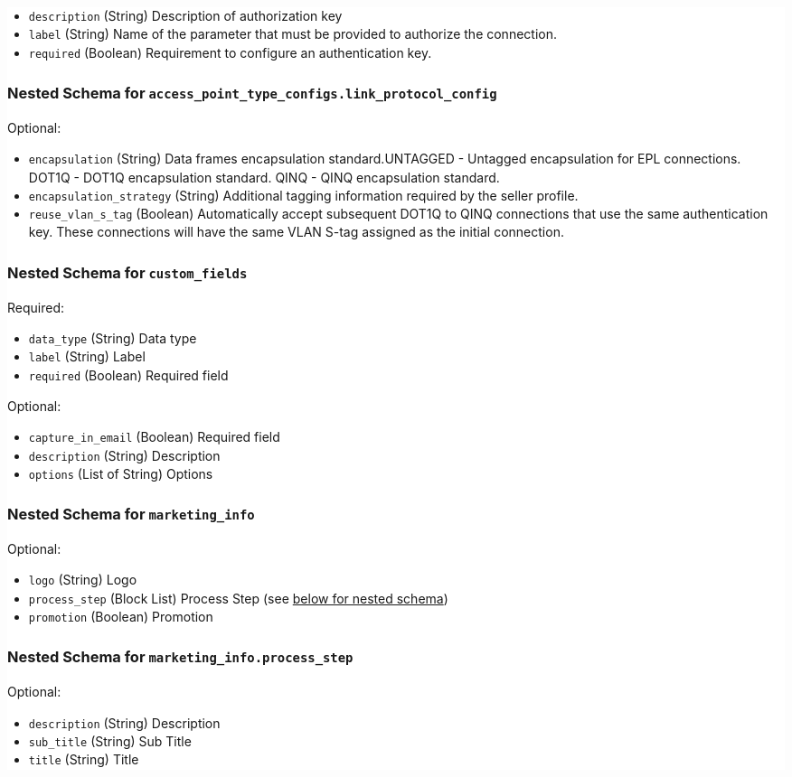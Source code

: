- `description` (String) Description of authorization key
- `label` (String) Name of the parameter that must be provided to authorize the connection.
- `required` (Boolean) Requirement to configure an authentication key.

<a id="nestedblock--access_point_type_configs--link_protocol_config"></a>

### Nested Schema for `access_point_type_configs.link_protocol_config`

Optional:

- `encapsulation` (String) Data frames encapsulation standard.UNTAGGED - Untagged encapsulation for EPL connections. DOT1Q - DOT1Q encapsulation standard. QINQ - QINQ encapsulation standard.
- `encapsulation_strategy` (String) Additional tagging information required by the seller profile.
- `reuse_vlan_s_tag` (Boolean) Automatically accept subsequent DOT1Q to QINQ connections that use the same authentication key. These connections will have the same VLAN S-tag assigned as the initial connection.

<a id="nestedblock--custom_fields"></a>

### Nested Schema for `custom_fields`

Required:

- `data_type` (String) Data type
- `label` (String) Label
- `required` (Boolean) Required field

Optional:

- `capture_in_email` (Boolean) Required field
- `description` (String) Description
- `options` (List of String) Options

<a id="nestedblock--marketing_info"></a>

### Nested Schema for `marketing_info`

Optional:

- `logo` (String) Logo
- `process_step` (Block List) Process Step (see [below for nested schema](#nestedblock--marketing_info--process_step))
- `promotion` (Boolean) Promotion

<a id="nestedblock--marketing_info--process_step"></a>

### Nested Schema for `marketing_info.process_step`

Optional:

- `description` (String) Description
- `sub_title` (String) Sub Title
- `title` (String) Title

<a id="nestedblock--metros"></a>
